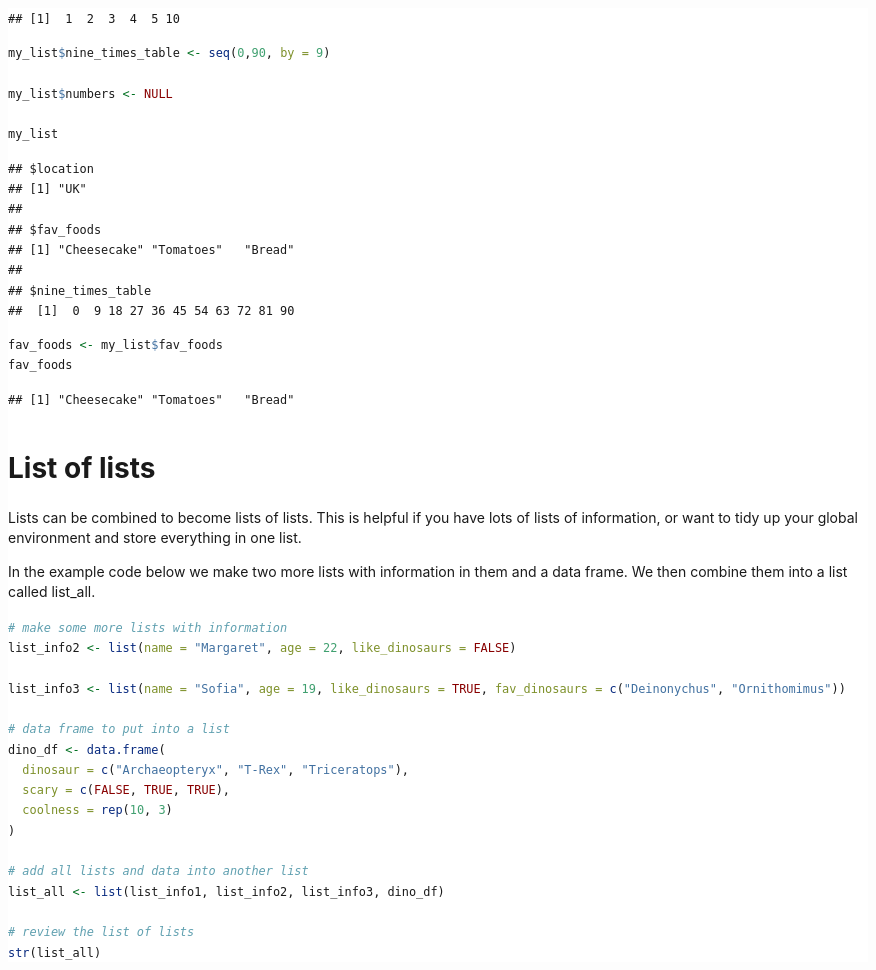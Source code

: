 ```
## [1]  1  2  3  4  5 10
```

```r
my_list$nine_times_table <- seq(0,90, by = 9)

my_list$numbers <- NULL

my_list
```

```
## $location
## [1] "UK"
## 
## $fav_foods
## [1] "Cheesecake" "Tomatoes"   "Bread"     
## 
## $nine_times_table
##  [1]  0  9 18 27 36 45 54 63 72 81 90
```

```r
fav_foods <- my_list$fav_foods
fav_foods
```

```
## [1] "Cheesecake" "Tomatoes"   "Bread"
```

# List of lists

Lists can be combined to become lists of lists. This is helpful if you have lots of lists of information, or want to tidy up your global environment and store everything in one list.

In the example code below we make two more lists with information in them and a data frame. We then combine them into a list called list_all.


```r
# make some more lists with information
list_info2 <- list(name = "Margaret", age = 22, like_dinosaurs = FALSE)

list_info3 <- list(name = "Sofia", age = 19, like_dinosaurs = TRUE, fav_dinosaurs = c("Deinonychus", "Ornithomimus"))

# data frame to put into a list
dino_df <- data.frame(
  dinosaur = c("Archaeopteryx", "T-Rex", "Triceratops"),
  scary = c(FALSE, TRUE, TRUE),
  coolness = rep(10, 3)
)

# add all lists and data into another list
list_all <- list(list_info1, list_info2, list_info3, dino_df)

# review the list of lists
str(list_all)
```
